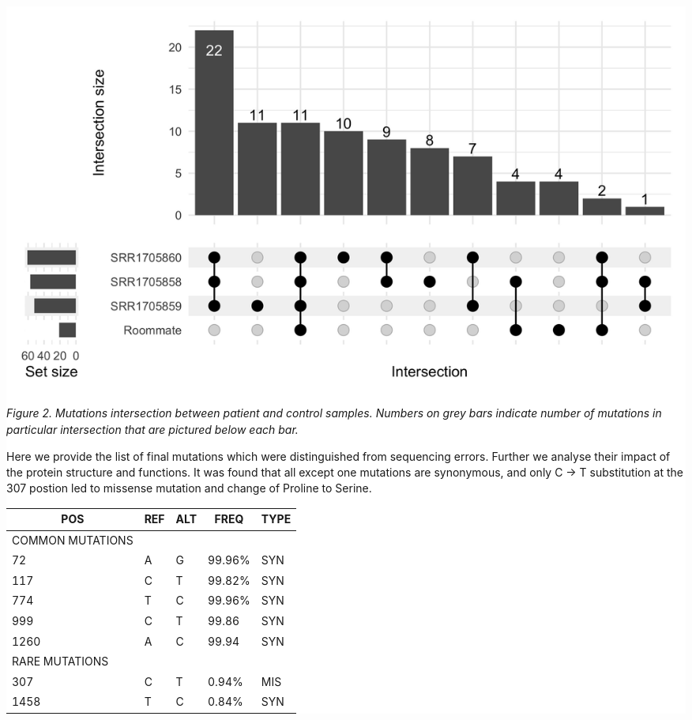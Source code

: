 <div style='justify-content: center'>
<img src="img/Intersection_plot_full.jpeg" align='center', width="100%">
</div>

_Figure 2. Mutations intersection between patient and control samples. Numbers on grey bars indicate number of mutations in particular intersection that are pictured below each bar._

Here we provide the list of final mutations which were distinguished from sequencing errors. Further we analyse their impact of the protein structure and functions. It was found that all except one mutations are synonymous, and only C -> T substitution at the 307 postion led to missense mutation and change of Proline to Serine.

| POS | REF | ALT | FREQ | TYPE |
|-----|-----|-----|------|------|
|    COMMON MUTATIONS    |              
|72|A|G | 99.96%| SYN |
|117|C|T|99.82%| SYN |
|774|T|C|99.96%| SYN |
|999|C|T|99.86| SYN |
|1260|A|C|99.94| SYN |
|    RARE MUTATIONS    |  
|307|C|T | 0.94%| MIS |
|1458|T|C|0.84%| SYN |
